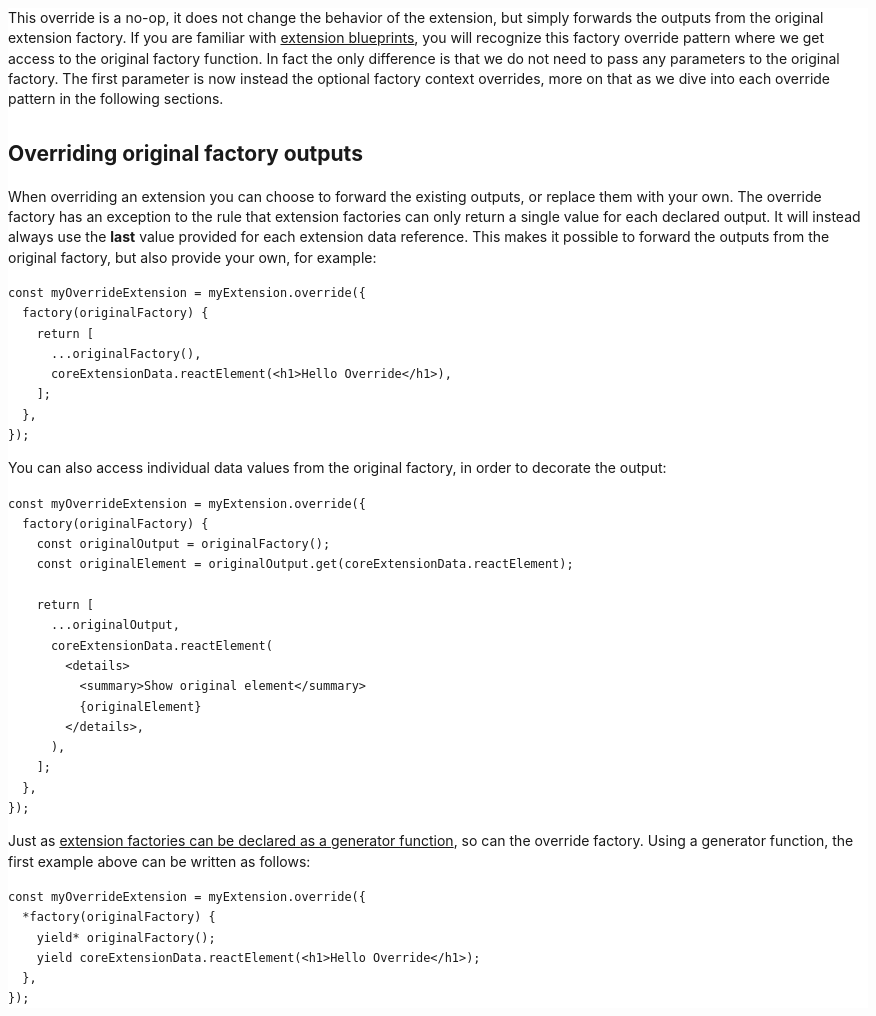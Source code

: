 This override is a no-op, it does not change the behavior of the extension, but simply forwards the outputs from the original extension factory. If you are familiar with [extension blueprints](./23-extension-blueprints.md), you will recognize this factory override pattern where we get access to the original factory function. In fact the only difference is that we do not need to pass any parameters to the original factory. The first parameter is now instead the optional factory context overrides, more on that as we dive into each override pattern in the following sections.

## Overriding original factory outputs

When overriding an extension you can choose to forward the existing outputs, or replace them with your own. The override factory has an exception to the rule that extension factories can only return a single value for each declared output. It will instead always use the **last** value provided for each extension data reference. This makes it possible to forward the outputs from the original factory, but also provide your own, for example:

```tsx
const myOverrideExtension = myExtension.override({
  factory(originalFactory) {
    return [
      ...originalFactory(),
      coreExtensionData.reactElement(<h1>Hello Override</h1>),
    ];
  },
});
```

You can also access individual data values from the original factory, in order to decorate the output:

```tsx
const myOverrideExtension = myExtension.override({
  factory(originalFactory) {
    const originalOutput = originalFactory();
    const originalElement = originalOutput.get(coreExtensionData.reactElement);

    return [
      ...originalOutput,
      coreExtensionData.reactElement(
        <details>
          <summary>Show original element</summary>
          {originalElement}
        </details>,
      ),
    ];
  },
});
```

Just as [extension factories can be declared as a generator function](./20-extensions.md#extension-factory-as-a-generator-function), so can the override factory. Using a generator function, the first example above can be written as follows:

```tsx
const myOverrideExtension = myExtension.override({
  *factory(originalFactory) {
    yield* originalFactory();
    yield coreExtensionData.reactElement(<h1>Hello Override</h1>);
  },
});
```
